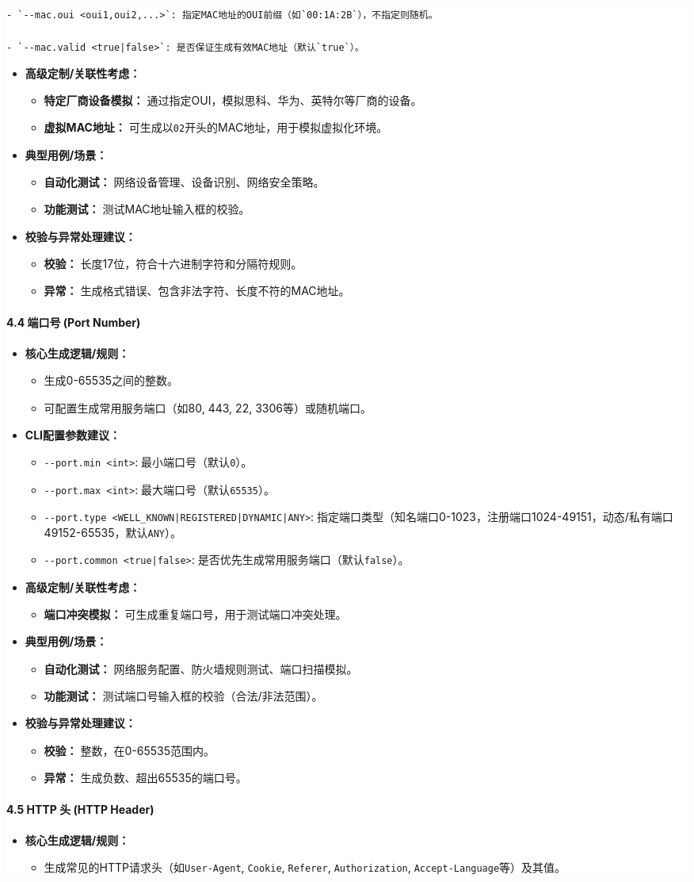     - `--mac.oui <oui1,oui2,...>`: 指定MAC地址的OUI前缀（如`00:1A:2B`），不指定则随机。
        
    - `--mac.valid <true|false>`: 是否保证生成有效MAC地址（默认`true`）。
        
- **高级定制/关联性考虑：**
    
    - **特定厂商设备模拟：** 通过指定OUI，模拟思科、华为、英特尔等厂商的设备。
        
    - **虚拟MAC地址：** 可生成以`02`开头的MAC地址，用于模拟虚拟化环境。
        
- **典型用例/场景：**
    
    - **自动化测试：** 网络设备管理、设备识别、网络安全策略。
        
    - **功能测试：** 测试MAC地址输入框的校验。
        
- **校验与异常处理建议：**
    
    - **校验：** 长度17位，符合十六进制字符和分隔符规则。
        
    - **异常：** 生成格式错误、包含非法字符、长度不符的MAC地址。
        

#### **4.4 端口号 (Port Number)**

- **核心生成逻辑/规则：**
    
    - 生成0-65535之间的整数。
        
    - 可配置生成常用服务端口（如80, 443, 22, 3306等）或随机端口。
        
- **CLI配置参数建议：**
    
    - `--port.min <int>`: 最小端口号（默认`0`）。
        
    - `--port.max <int>`: 最大端口号（默认`65535`）。
        
    - `--port.type <WELL_KNOWN|REGISTERED|DYNAMIC|ANY>`: 指定端口类型（知名端口0-1023，注册端口1024-49151，动态/私有端口49152-65535，默认`ANY`）。
        
    - `--port.common <true|false>`: 是否优先生成常用服务端口（默认`false`）。
        
- **高级定制/关联性考虑：**
    
    - **端口冲突模拟：** 可生成重复端口号，用于测试端口冲突处理。
        
- **典型用例/场景：**
    
    - **自动化测试：** 网络服务配置、防火墙规则测试、端口扫描模拟。
        
    - **功能测试：** 测试端口号输入框的校验（合法/非法范围）。
        
- **校验与异常处理建议：**
    
    - **校验：** 整数，在0-65535范围内。
        
    - **异常：** 生成负数、超出65535的端口号。
        

#### **4.5 HTTP 头 (HTTP Header)**

- **核心生成逻辑/规则：**
    
    - 生成常见的HTTP请求头（如`User-Agent`, `Cookie`, `Referer`, `Authorization`, `Accept-Language`等）及其值。
        